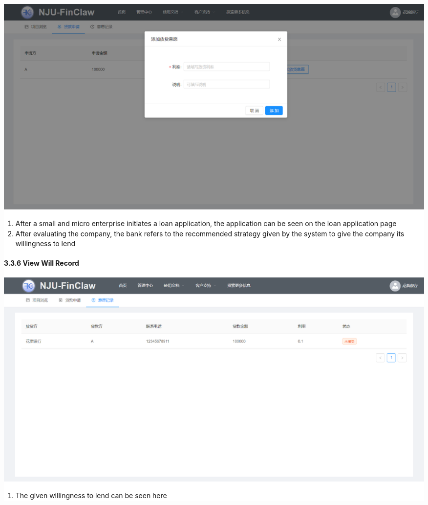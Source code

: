![](../pic/用户手册/helpLoaner2.png)
1. After a small and micro enterprise initiates a loan application, the application can be seen on the loan application page
2. After evaluating the company, the bank refers to the recommended strategy given by the system to give the company its willingness to lend

#### 3.3.6 View Will Record
![](../pic/用户手册/helpHistory.png)
1. The given willingness to lend can be seen here
